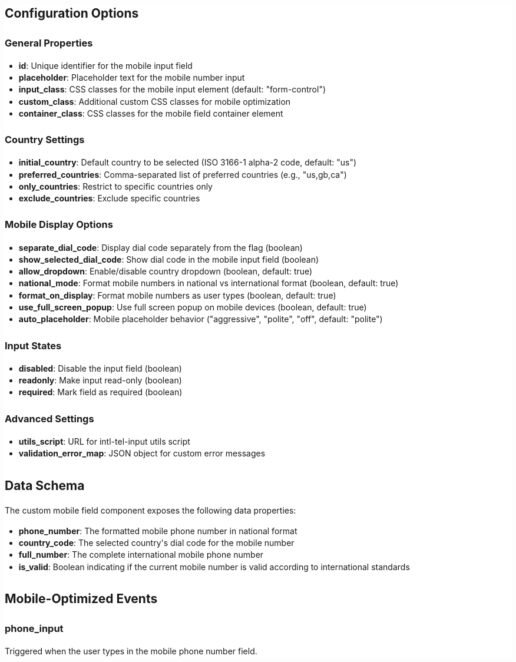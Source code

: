 ## Configuration Options

### General Properties
- **id**: Unique identifier for the mobile input field
- **placeholder**: Placeholder text for the mobile number input
- **input_class**: CSS classes for the mobile input element (default: "form-control")
- **custom_class**: Additional custom CSS classes for mobile optimization
- **container_class**: CSS classes for the mobile field container element

### Country Settings
- **initial_country**: Default country to be selected (ISO 3166-1 alpha-2 code, default: "us")
- **preferred_countries**: Comma-separated list of preferred countries (e.g., "us,gb,ca")
- **only_countries**: Restrict to specific countries only
- **exclude_countries**: Exclude specific countries

### Mobile Display Options
- **separate_dial_code**: Display dial code separately from the flag (boolean)
- **show_selected_dial_code**: Show dial code in the mobile input field (boolean)
- **allow_dropdown**: Enable/disable country dropdown (boolean, default: true)
- **national_mode**: Format mobile numbers in national vs international format (boolean, default: true)
- **format_on_display**: Format mobile numbers as user types (boolean, default: true)
- **use_full_screen_popup**: Use full screen popup on mobile devices (boolean, default: true)
- **auto_placeholder**: Mobile placeholder behavior ("aggressive", "polite", "off", default: "polite")

### Input States
- **disabled**: Disable the input field (boolean)
- **readonly**: Make input read-only (boolean)
- **required**: Mark field as required (boolean)

### Advanced Settings
- **utils_script**: URL for intl-tel-input utils script
- **validation_error_map**: JSON object for custom error messages

## Data Schema

The custom mobile field component exposes the following data properties:

- **phone_number**: The formatted mobile phone number in national format
- **country_code**: The selected country's dial code for the mobile number
- **full_number**: The complete international mobile phone number
- **is_valid**: Boolean indicating if the current mobile number is valid according to international standards

## Mobile-Optimized Events

### phone_input
Triggered when the user types in the mobile phone number field.
